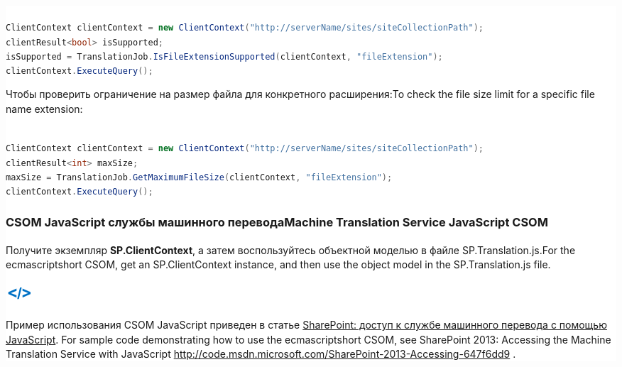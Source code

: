     
    



```cs

ClientContext clientContext = new ClientContext("http://serverName/sites/siteCollectionPath");
clientResult<bool> isSupported;
isSupported = TranslationJob.IsFileExtensionSupported(clientContext, "fileExtension");
clientContext.ExecuteQuery();

```

<span data-ttu-id="f6cd7-205">Чтобы проверить ограничение на размер файла для конкретного расширения:</span><span class="sxs-lookup"><span data-stu-id="f6cd7-205">To check the file size limit for a specific file name extension:</span></span>
  
    
    



```cs

ClientContext clientContext = new ClientContext("http://serverName/sites/siteCollectionPath");
clientResult<int> maxSize;
maxSize = TranslationJob.GetMaximumFileSize(clientContext, "fileExtension");
clientContext.ExecuteQuery();
```


### <a name="machine-translation-service-javascript-csom"></a><span data-ttu-id="f6cd7-206">CSOM JavaScript службы машинного перевода</span><span class="sxs-lookup"><span data-stu-id="f6cd7-206">Machine Translation Service JavaScript CSOM</span></span>
<span data-ttu-id="f6cd7-207"><a name="TranslationSvc_JavaScriptCSOM"> </a></span><span class="sxs-lookup"><span data-stu-id="f6cd7-207"></span></span>

<span data-ttu-id="f6cd7-208">Получите экземпляр **SP.ClientContext**, а затем воспользуйтесь объектной моделью в файле SP.Translation.js.</span><span class="sxs-lookup"><span data-stu-id="f6cd7-208">For the ecmascriptshort CSOM, get an SP.ClientContext instance, and then use the object model in the SP.Translation.js file.</span></span>
  
    
    

  
    
    
![Связанные фрагменты кода и примеры приложений](../images/mod_icon_links_samples.png)
  
    
    
<span data-ttu-id="f6cd7-210">Пример использования CSOM JavaScript приведен в статье [SharePoint: доступ к службе машинного перевода с помощью JavaScript](http://code.msdn.microsoft.com/SharePoint-Accessing-647f6dd9).</span><span class="sxs-lookup"><span data-stu-id="f6cd7-210">  For sample code demonstrating how to use the ecmascriptshort CSOM, see  SharePoint 2013: Accessing the Machine Translation Service with JavaScript http://code.msdn.microsoft.com/SharePoint-2013-Accessing-647f6dd9 .</span></span>
  